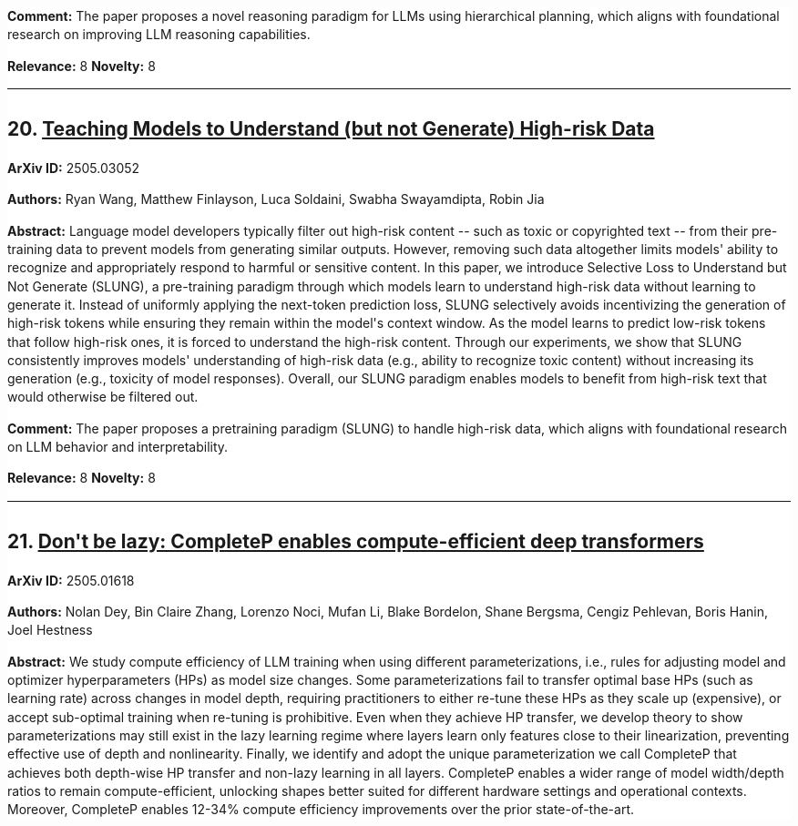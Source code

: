 **Comment:** The paper proposes a novel reasoning paradigm for LLMs using hierarchical planning, which aligns with foundational research on improving LLM reasoning capabilities.

**Relevance:** 8
**Novelty:** 8

---

## 20. [Teaching Models to Understand (but not Generate) High-risk Data](https://arxiv.org/abs/2505.03052) <a id="link20"></a>

**ArXiv ID:** 2505.03052

**Authors:** Ryan Wang, Matthew Finlayson, Luca Soldaini, Swabha Swayamdipta, Robin Jia

**Abstract:** Language model developers typically filter out high-risk content -- such as toxic or copyrighted text -- from their pre-training data to prevent models from generating similar outputs. However, removing such data altogether limits models' ability to recognize and appropriately respond to harmful or sensitive content. In this paper, we introduce Selective Loss to Understand but Not Generate (SLUNG), a pre-training paradigm through which models learn to understand high-risk data without learning to generate it. Instead of uniformly applying the next-token prediction loss, SLUNG selectively avoids incentivizing the generation of high-risk tokens while ensuring they remain within the model's context window. As the model learns to predict low-risk tokens that follow high-risk ones, it is forced to understand the high-risk content. Through our experiments, we show that SLUNG consistently improves models' understanding of high-risk data (e.g., ability to recognize toxic content) without increasing its generation (e.g., toxicity of model responses). Overall, our SLUNG paradigm enables models to benefit from high-risk text that would otherwise be filtered out.

**Comment:** The paper proposes a pretraining paradigm (SLUNG) to handle high-risk data, which aligns with foundational research on LLM behavior and interpretability.

**Relevance:** 8
**Novelty:** 8

---

## 21. [Don't be lazy: CompleteP enables compute-efficient deep transformers](https://arxiv.org/abs/2505.01618) <a id="link21"></a>

**ArXiv ID:** 2505.01618

**Authors:** Nolan Dey, Bin Claire Zhang, Lorenzo Noci, Mufan Li, Blake Bordelon, Shane Bergsma, Cengiz Pehlevan, Boris Hanin, Joel Hestness

**Abstract:** We study compute efficiency of LLM training when using different parameterizations, i.e., rules for adjusting model and optimizer hyperparameters (HPs) as model size changes. Some parameterizations fail to transfer optimal base HPs (such as learning rate) across changes in model depth, requiring practitioners to either re-tune these HPs as they scale up (expensive), or accept sub-optimal training when re-tuning is prohibitive. Even when they achieve HP transfer, we develop theory to show parameterizations may still exist in the lazy learning regime where layers learn only features close to their linearization, preventing effective use of depth and nonlinearity. Finally, we identify and adopt the unique parameterization we call CompleteP that achieves both depth-wise HP transfer and non-lazy learning in all layers. CompleteP enables a wider range of model width/depth ratios to remain compute-efficient, unlocking shapes better suited for different hardware settings and operational contexts. Moreover, CompleteP enables 12-34\% compute efficiency improvements over the prior state-of-the-art.
